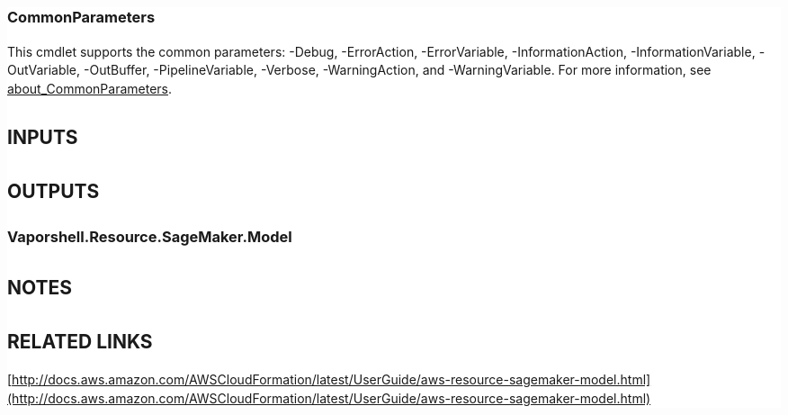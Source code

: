 ### CommonParameters
This cmdlet supports the common parameters: -Debug, -ErrorAction, -ErrorVariable, -InformationAction, -InformationVariable, -OutVariable, -OutBuffer, -PipelineVariable, -Verbose, -WarningAction, and -WarningVariable. For more information, see [about_CommonParameters](http://go.microsoft.com/fwlink/?LinkID=113216).

## INPUTS

## OUTPUTS

### Vaporshell.Resource.SageMaker.Model
## NOTES

## RELATED LINKS

[http://docs.aws.amazon.com/AWSCloudFormation/latest/UserGuide/aws-resource-sagemaker-model.html](http://docs.aws.amazon.com/AWSCloudFormation/latest/UserGuide/aws-resource-sagemaker-model.html)

